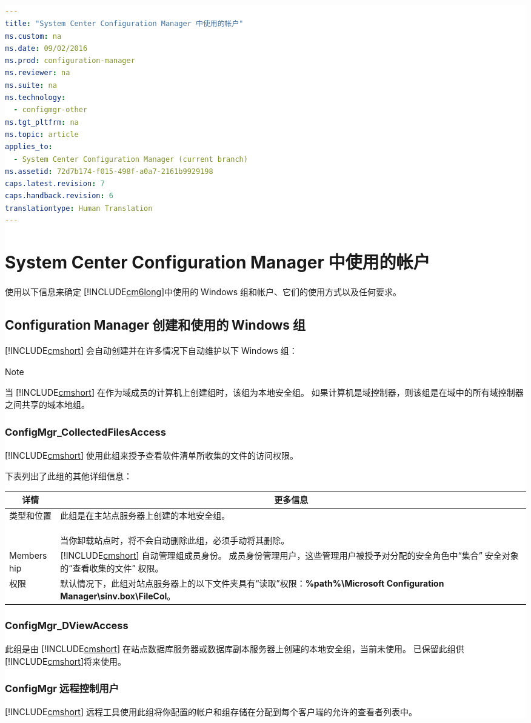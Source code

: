 ```yaml
---
title: "System Center Configuration Manager 中使用的帐户"
ms.custom: na
ms.date: 09/02/2016
ms.prod: configuration-manager
ms.reviewer: na
ms.suite: na
ms.technology: 
  - configmgr-other
ms.tgt_pltfrm: na
ms.topic: article
applies_to: 
  - System Center Configuration Manager (current branch)
ms.assetid: 72d7b174-f015-498f-a0a7-2161b9929198
caps.latest.revision: 7
caps.handback.revision: 6
translationtype: Human Translation
---
```

# System Center Configuration Manager 中使用的帐户
使用以下信息来确定 [!INCLUDE[cm6long](../LocTest/includes/cm6long_md.md)]中使用的 Windows 组和帐户、它们的使用方式以及任何要求。  
  
## Configuration Manager 创建和使用的 Windows 组  
 [!INCLUDE[cmshort](../LocTest/includes/cmshort_md.md)] 会自动创建并在许多情况下自动维护以下 Windows 组：  
  
> [!NOTE]  
>  当 [!INCLUDE[cmshort](../LocTest/includes/cmshort_md.md)] 在作为域成员的计算机上创建组时，该组为本地安全组。 如果计算机是域控制器，则该组是在域中的所有域控制器之间共享的域本地组。  
  
### ConfigMgr\_CollectedFilesAccess  
 [!INCLUDE[cmshort](../LocTest/includes/cmshort_md.md)] 使用此组来授予查看软件清单所收集的文件的访问权限。  
  
 下表列出了此组的其他详细信息：  
  
|详情|更多信息|  
|------------|----------------------|  
|类型和位置|此组是在主站点服务器上创建的本地安全组。<br /><br /> 当你卸载站点时，将不会自动删除此组，必须手动将其删除。|  
|Membership|[!INCLUDE[cmshort](../LocTest/includes/cmshort_md.md)] 自动管理组成员身份。 成员身份管理用户，这些管理用户被授予对分配的安全角色中“集合”  安全对象的“查看收集的文件”  权限。|  
|权限|默认情况下，此组对站点服务器上的以下文件夹具有“读取”权限：**%path%\\Microsoft Configuration Manager\\sinv.box\\FileCol**。|  
  
### ConfigMgr\_DViewAccess  
 此组是由 [!INCLUDE[cmshort](../LocTest/includes/cmshort_md.md)] 在站点数据库服务器或数据库副本服务器上创建的本地安全组，当前未使用。 已保留此组供 [!INCLUDE[cmshort](../LocTest/includes/cmshort_md.md)]将来使用。  
  
### ConfigMgr 远程控制用户  
 [!INCLUDE[cmshort](../LocTest/includes/cmshort_md.md)] 远程工具使用此组将你配置的帐户和组存储在分配到每个客户端的允许的查看者列表中。  
  